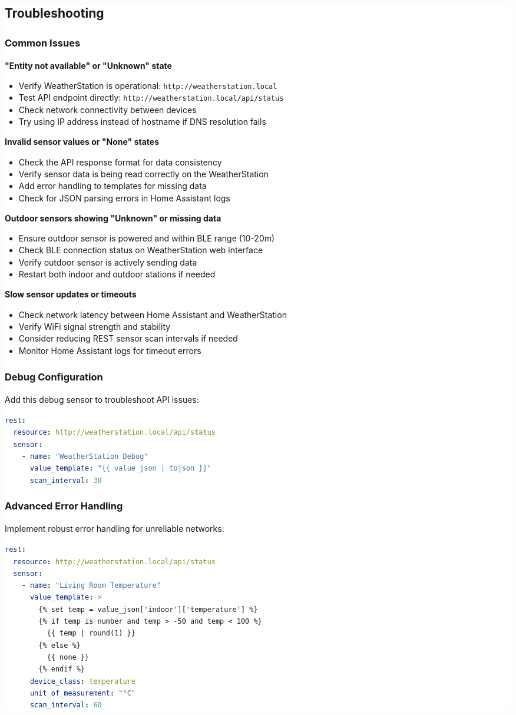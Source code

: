 ## Troubleshooting

### Common Issues

**"Entity not available" or "Unknown" state**
- Verify WeatherStation is operational: `http://weatherstation.local`
- Test API endpoint directly: `http://weatherstation.local/api/status`
- Check network connectivity between devices
- Try using IP address instead of hostname if DNS resolution fails

**Invalid sensor values or "None" states**
- Check the API response format for data consistency
- Verify sensor data is being read correctly on the WeatherStation
- Add error handling to templates for missing data
- Check for JSON parsing errors in Home Assistant logs

**Outdoor sensors showing "Unknown" or missing data**
- Ensure outdoor sensor is powered and within BLE range (10-20m)
- Check BLE connection status on WeatherStation web interface
- Verify outdoor sensor is actively sending data
- Restart both indoor and outdoor stations if needed

**Slow sensor updates or timeouts**
- Check network latency between Home Assistant and WeatherStation
- Verify WiFi signal strength and stability
- Consider reducing REST sensor scan intervals if needed
- Monitor Home Assistant logs for timeout errors

### Debug Configuration

Add this debug sensor to troubleshoot API issues:

```yaml
rest:
  resource: http://weatherstation.local/api/status
  sensor:
    - name: "WeatherStation Debug"
      value_template: "{{ value_json | tojson }}"
      scan_interval: 30
```

### Advanced Error Handling

Implement robust error handling for unreliable networks:

```yaml
rest:
  resource: http://weatherstation.local/api/status
  sensor:
    - name: "Living Room Temperature"
      value_template: >
        {% set temp = value_json['indoor']['temperature'] %}
        {% if temp is number and temp > -50 and temp < 100 %}
          {{ temp | round(1) }}
        {% else %}
          {{ none }}
        {% endif %}
      device_class: temperature
      unit_of_measurement: "°C"
      scan_interval: 60
```

